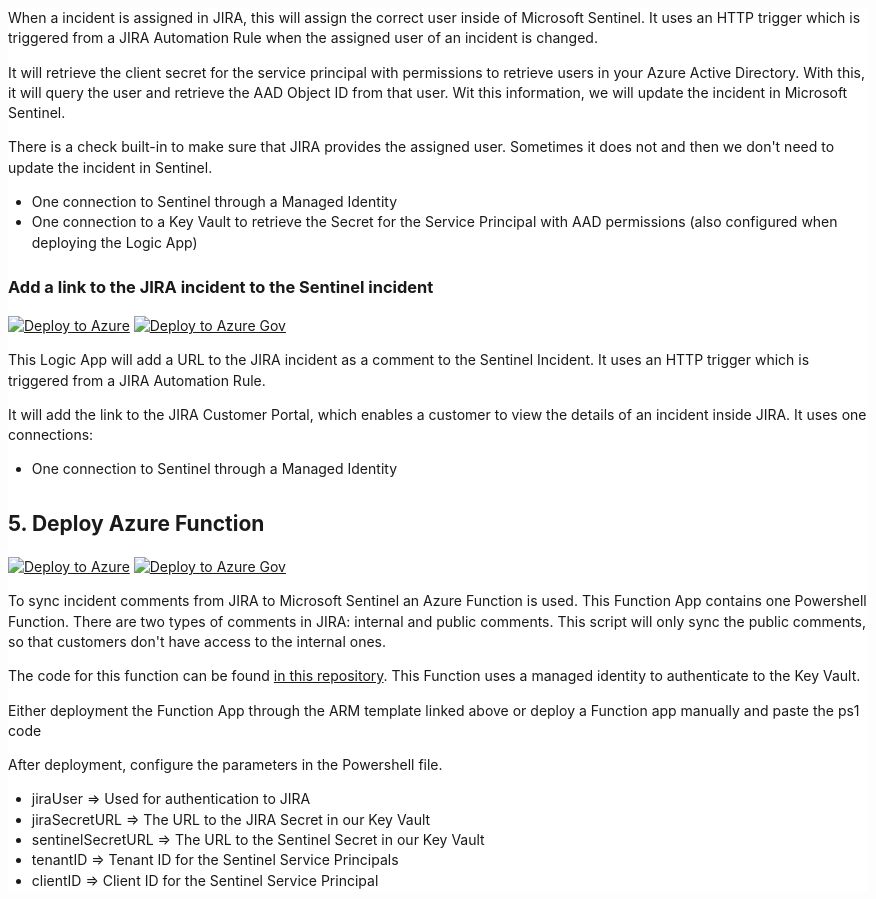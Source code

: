 When a incident is assigned in JIRA, this will assign the correct user inside of Microsoft Sentinel.
It uses an HTTP trigger which is triggered from a JIRA Automation Rule when the assigned user of an incident is changed.

It will retrieve the client secret for the service principal with permissions to retrieve users in your Azure Active Directory. With this, it will query the user and retrieve the AAD Object ID from that user. Wit this information, we will update the incident in Microsoft Sentinel.

There is a check built-in to make sure that JIRA provides the assigned user. Sometimes it does not and then we don't need to update the incident in Sentinel.
* One connection to Sentinel through a Managed Identity
* One connection to a Key Vault to retrieve the Secret for the Service Principal with AAD permissions (also configured when deploying the Logic App)

### Add a link to the JIRA incident to the Sentinel incident

[![Deploy to Azure](https://aka.ms/deploytoazurebutton)](https://portal.azure.com/#create/Microsoft.Template/uri/https%3A%2F%2Fraw.githubusercontent.com%2FAzure%2FAzure-Sentinel%2Fmaster%2FPlaybooks%2FSync-IncidentsWithJIRA%2FAdd-JiraLinkComment%2Fazuredeploy.json)
[![Deploy to Azure Gov](https://aka.ms/deploytoazuregovbutton)](https://portal.azure.us/#create/Microsoft.Template/uri/https%3A%2F%2Fraw.githubusercontent.com%2FAzure%2FAzure%2FAzure-Sentinel%2Fmaster%2FPlaybooks%2FSync-IncidentsWithJIRA%2FAdd-JiraLinkCommnet%2Fazuredeploy.json)

This Logic App will add a URL to the JIRA incident as a comment to the Sentinel Incident.
It uses an HTTP trigger which is triggered from a JIRA Automation Rule.

It will add the link to the JIRA Customer Portal, which enables a customer to view the details of an incident inside JIRA.
It uses one connections:
* One connection to Sentinel through a Managed Identity

## 5. Deploy Azure Function

[![Deploy to Azure](https://aka.ms/deploytoazurebutton)](https://portal.azure.com/#create/Microsoft.Template/uri/https%3A%2F%2Fraw.githubusercontent.com%2FAzure%2FAzure-Sentinel%2Fmaster%2FSolutions%2FAtlassianJiraAudit%2FPlaybooks%2FSync-CommentsFunctionApp%2Fazuredeploy.json)
[![Deploy to Azure Gov](https://aka.ms/deploytoazuregovbutton)](https://portal.azure.us/#create/Microsoft.Template/uri/https%3A%2F%2Fraw.githubusercontent.com%2FAzure%2FAzure-Sentinel%2Fmaster%2FSolutions%2FAtlassianJiraAudit%2FPlaybooks%2FSync-CommentsFunctionApp%2Fazuredeploy.json)

To sync incident comments from JIRA to Microsoft Sentinel an Azure Function is used. This Function App contains one Powershell Function.
There are two types of comments in JIRA: internal and public comments. This script will only sync the public comments, so that customers don't have access to the internal ones.

The code for this function can be found [in this repository](Sync-Comments/Sync-Comment.ps1).
This Function uses a managed identity to authenticate to the Key Vault.

Either deployment the Function App through the ARM template linked above or deploy a Function app manually and paste the ps1 code

After deployment, configure the parameters in the Powershell file.
* jiraUser => Used for authentication to JIRA
* jiraSecretURL => The URL to the JIRA Secret in our Key Vault
* sentinelSecretURL => The URL to the Sentinel Secret in our Key Vault
* tenantID => Tenant ID for the Sentinel Service Principals
* clientID => Client ID for the Sentinel Service Principal
